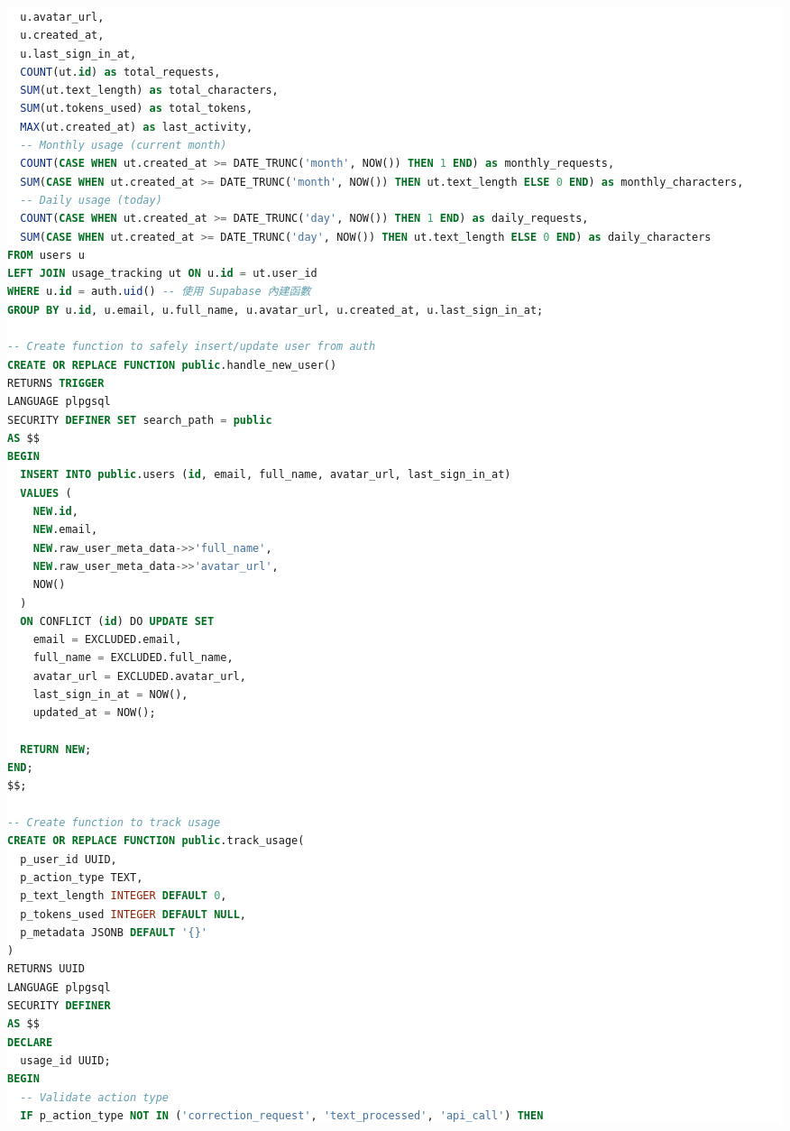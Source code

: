 ```sql
  u.avatar_url,
  u.created_at,
  u.last_sign_in_at,
  COUNT(ut.id) as total_requests,
  SUM(ut.text_length) as total_characters,
  SUM(ut.tokens_used) as total_tokens,
  MAX(ut.created_at) as last_activity,
  -- Monthly usage (current month)
  COUNT(CASE WHEN ut.created_at >= DATE_TRUNC('month', NOW()) THEN 1 END) as monthly_requests,
  SUM(CASE WHEN ut.created_at >= DATE_TRUNC('month', NOW()) THEN ut.text_length ELSE 0 END) as monthly_characters,
  -- Daily usage (today)
  COUNT(CASE WHEN ut.created_at >= DATE_TRUNC('day', NOW()) THEN 1 END) as daily_requests,
  SUM(CASE WHEN ut.created_at >= DATE_TRUNC('day', NOW()) THEN ut.text_length ELSE 0 END) as daily_characters
FROM users u
LEFT JOIN usage_tracking ut ON u.id = ut.user_id
WHERE u.id = auth.uid() -- 使用 Supabase 內建函數
GROUP BY u.id, u.email, u.full_name, u.avatar_url, u.created_at, u.last_sign_in_at;

-- Create function to safely insert/update user from auth
CREATE OR REPLACE FUNCTION public.handle_new_user()
RETURNS TRIGGER
LANGUAGE plpgsql
SECURITY DEFINER SET search_path = public
AS $$
BEGIN
  INSERT INTO public.users (id, email, full_name, avatar_url, last_sign_in_at)
  VALUES (
    NEW.id,
    NEW.email,
    NEW.raw_user_meta_data->>'full_name',
    NEW.raw_user_meta_data->>'avatar_url',
    NOW()
  )
  ON CONFLICT (id) DO UPDATE SET
    email = EXCLUDED.email,
    full_name = EXCLUDED.full_name,
    avatar_url = EXCLUDED.avatar_url,
    last_sign_in_at = NOW(),
    updated_at = NOW();

  RETURN NEW;
END;
$$;

-- Create function to track usage
CREATE OR REPLACE FUNCTION public.track_usage(
  p_user_id UUID,
  p_action_type TEXT,
  p_text_length INTEGER DEFAULT 0,
  p_tokens_used INTEGER DEFAULT NULL,
  p_metadata JSONB DEFAULT '{}'
)
RETURNS UUID
LANGUAGE plpgsql
SECURITY DEFINER
AS $$
DECLARE
  usage_id UUID;
BEGIN
  -- Validate action type
  IF p_action_type NOT IN ('correction_request', 'text_processed', 'api_call') THEN
```